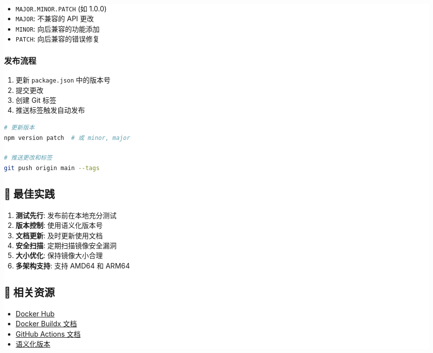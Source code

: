 - `MAJOR.MINOR.PATCH` (如 1.0.0)
- `MAJOR`: 不兼容的 API 更改
- `MINOR`: 向后兼容的功能添加
- `PATCH`: 向后兼容的错误修复

### 发布流程

1. 更新 `package.json` 中的版本号
2. 提交更改
3. 创建 Git 标签
4. 推送标签触发自动发布

```bash
# 更新版本
npm version patch  # 或 minor, major

# 推送更改和标签
git push origin main --tags
```

## 🎯 最佳实践

1. **测试先行**: 发布前在本地充分测试
2. **版本控制**: 使用语义化版本号
3. **文档更新**: 及时更新使用文档
4. **安全扫描**: 定期扫描镜像安全漏洞
5. **大小优化**: 保持镜像大小合理
6. **多架构支持**: 支持 AMD64 和 ARM64

## 🔗 相关资源

- [Docker Hub](https://hub.docker.com/)
- [Docker Buildx 文档](https://docs.docker.com/buildx/)
- [GitHub Actions 文档](https://docs.github.com/en/actions)
- [语义化版本](https://semver.org/)

